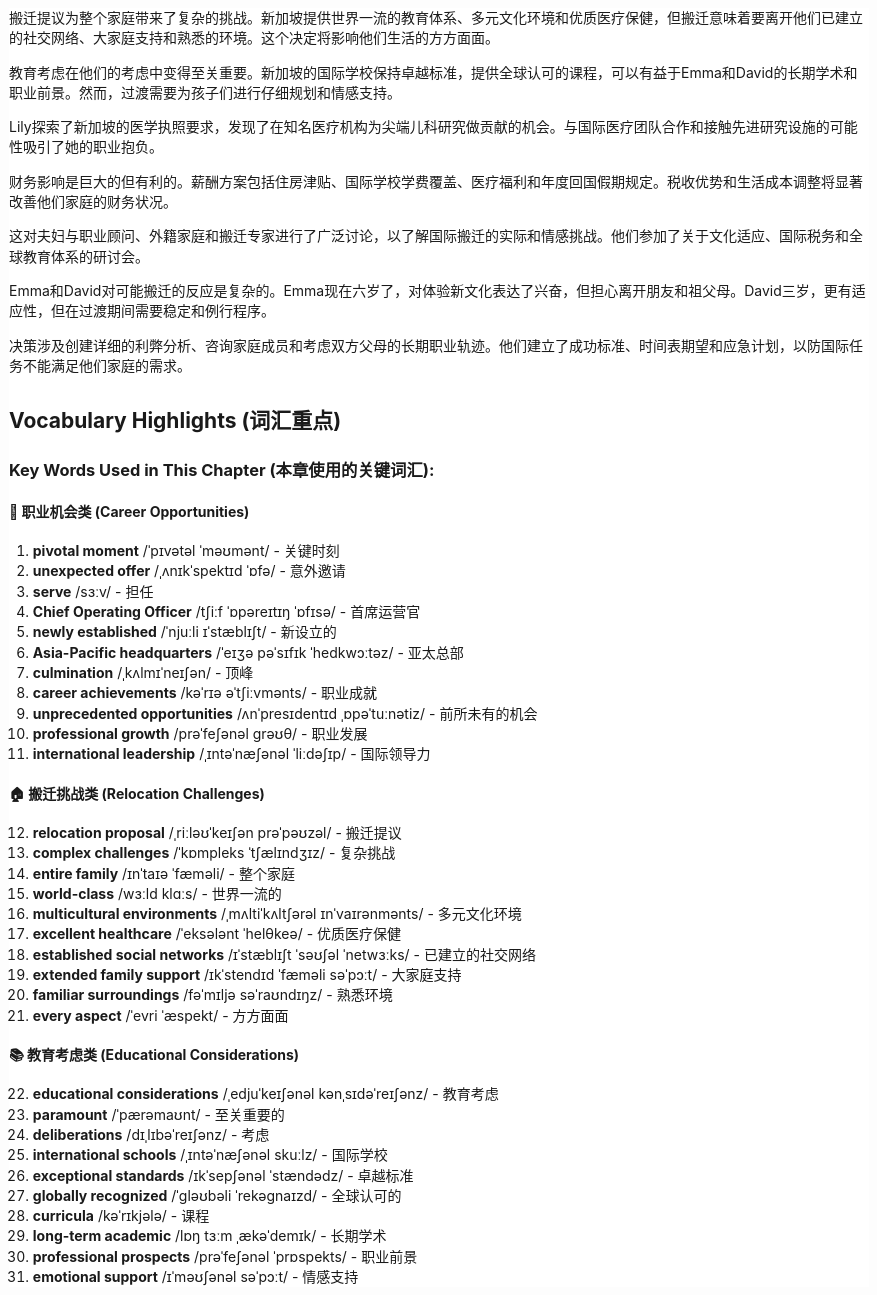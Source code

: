 搬迁提议为整个家庭带来了复杂的挑战。新加坡提供世界一流的教育体系、多元文化环境和优质医疗保健，但搬迁意味着要离开他们已建立的社交网络、大家庭支持和熟悉的环境。这个决定将影响他们生活的方方面面。

教育考虑在他们的考虑中变得至关重要。新加坡的国际学校保持卓越标准，提供全球认可的课程，可以有益于Emma和David的长期学术和职业前景。然而，过渡需要为孩子们进行仔细规划和情感支持。

Lily探索了新加坡的医学执照要求，发现了在知名医疗机构为尖端儿科研究做贡献的机会。与国际医疗团队合作和接触先进研究设施的可能性吸引了她的职业抱负。

财务影响是巨大的但有利的。薪酬方案包括住房津贴、国际学校学费覆盖、医疗福利和年度回国假期规定。税收优势和生活成本调整将显著改善他们家庭的财务状况。

这对夫妇与职业顾问、外籍家庭和搬迁专家进行了广泛讨论，以了解国际搬迁的实际和情感挑战。他们参加了关于文化适应、国际税务和全球教育体系的研讨会。

Emma和David对可能搬迁的反应是复杂的。Emma现在六岁了，对体验新文化表达了兴奋，但担心离开朋友和祖父母。David三岁，更有适应性，但在过渡期间需要稳定和例行程序。

决策涉及创建详细的利弊分析、咨询家庭成员和考虑双方父母的长期职业轨迹。他们建立了成功标准、时间表期望和应急计划，以防国际任务不能满足他们家庭的需求。

## Vocabulary Highlights (词汇重点)

### Key Words Used in This Chapter (本章使用的关键词汇):

#### 🌟 职业机会类 (Career Opportunities)
1. **pivotal moment** /ˈpɪvətəl ˈməʊmənt/ - 关键时刻
2. **unexpected offer** /ˌʌnɪkˈspektɪd ˈɒfə/ - 意外邀请
3. **serve** /sɜːv/ - 担任
4. **Chief Operating Officer** /tʃiːf ˈɒpəreɪtɪŋ ˈɒfɪsə/ - 首席运营官
5. **newly established** /ˈnjuːli ɪˈstæblɪʃt/ - 新设立的
6. **Asia-Pacific headquarters** /ˈeɪʒə pəˈsɪfɪk ˈhedkwɔːtəz/ - 亚太总部
7. **culmination** /ˌkʌlmɪˈneɪʃən/ - 顶峰
8. **career achievements** /kəˈrɪə əˈtʃiːvmənts/ - 职业成就
9. **unprecedented opportunities** /ʌnˈpresɪdentɪd ˌɒpəˈtuːnətiz/ - 前所未有的机会
10. **professional growth** /prəˈfeʃənəl ɡrəʊθ/ - 职业发展
11. **international leadership** /ˌɪntəˈnæʃənəl ˈliːdəʃɪp/ - 国际领导力

#### 🏠 搬迁挑战类 (Relocation Challenges)
12. **relocation proposal** /ˌriːləʊˈkeɪʃən prəˈpəʊzəl/ - 搬迁提议
13. **complex challenges** /ˈkɒmpleks ˈtʃælɪndʒɪz/ - 复杂挑战
14. **entire family** /ɪnˈtaɪə ˈfæməli/ - 整个家庭
15. **world-class** /wɜːld klɑːs/ - 世界一流的
16. **multicultural environments** /ˌmʌltiˈkʌltʃərəl ɪnˈvaɪrənmənts/ - 多元文化环境
17. **excellent healthcare** /ˈeksələnt ˈhelθkeə/ - 优质医疗保健
18. **established social networks** /ɪˈstæblɪʃt ˈsəʊʃəl ˈnetwɜːks/ - 已建立的社交网络
19. **extended family support** /ɪkˈstendɪd ˈfæməli səˈpɔːt/ - 大家庭支持
20. **familiar surroundings** /fəˈmɪljə səˈraʊndɪŋz/ - 熟悉环境
21. **every aspect** /ˈevri ˈæspekt/ - 方方面面

#### 📚 教育考虑类 (Educational Considerations)
22. **educational considerations** /ˌedjuˈkeɪʃənəl kənˌsɪdəˈreɪʃənz/ - 教育考虑
23. **paramount** /ˈpærəmaʊnt/ - 至关重要的
24. **deliberations** /dɪˌlɪbəˈreɪʃənz/ - 考虑
25. **international schools** /ˌɪntəˈnæʃənəl skuːlz/ - 国际学校
26. **exceptional standards** /ɪkˈsepʃənəl ˈstændədz/ - 卓越标准
27. **globally recognized** /ˈɡləʊbəli ˈrekəɡnaɪzd/ - 全球认可的
28. **curricula** /kəˈrɪkjələ/ - 课程
29. **long-term academic** /lɒŋ tɜːm ˌækəˈdemɪk/ - 长期学术
30. **professional prospects** /prəˈfeʃənəl ˈprɒspekts/ - 职业前景
31. **emotional support** /ɪˈməʊʃənəl səˈpɔːt/ - 情感支持
